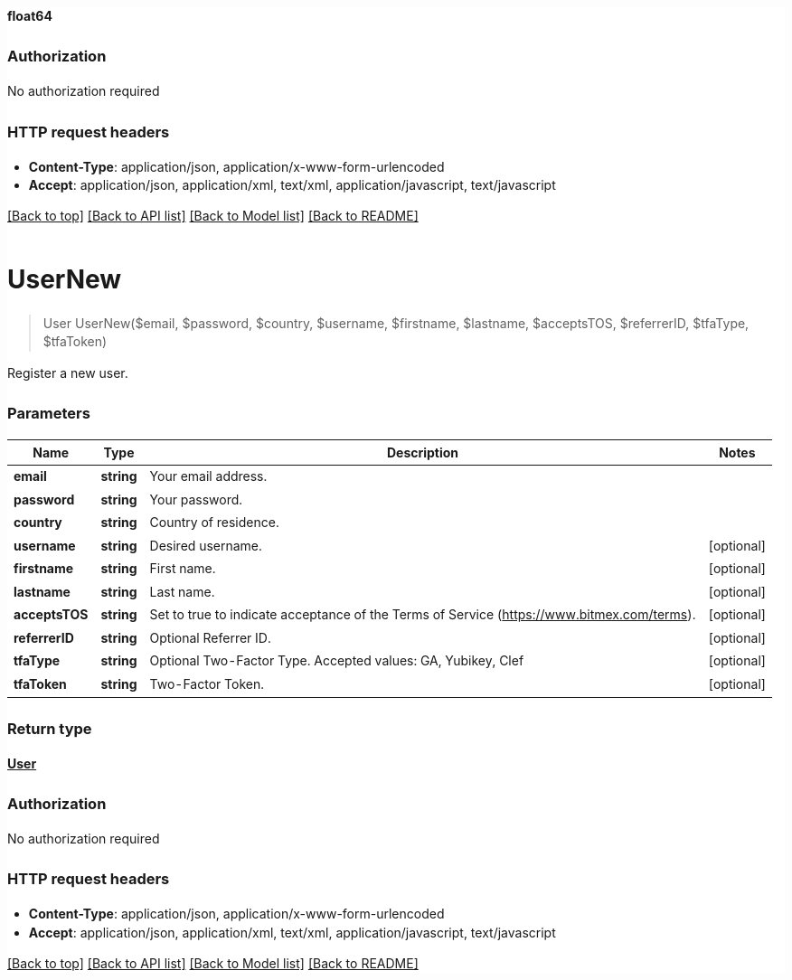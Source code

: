 **float64**

### Authorization

No authorization required

### HTTP request headers

 - **Content-Type**: application/json, application/x-www-form-urlencoded
 - **Accept**: application/json, application/xml, text/xml, application/javascript, text/javascript

[[Back to top]](#) [[Back to API list]](../README.md#documentation-for-api-endpoints) [[Back to Model list]](../README.md#documentation-for-models) [[Back to README]](../README.md)

# **UserNew**
> User UserNew($email, $password, $country, $username, $firstname, $lastname, $acceptsTOS, $referrerID, $tfaType, $tfaToken)

Register a new user.


### Parameters

Name | Type | Description  | Notes
------------- | ------------- | ------------- | -------------
 **email** | **string**| Your email address. | 
 **password** | **string**| Your password. | 
 **country** | **string**| Country of residence. | 
 **username** | **string**| Desired username. | [optional] 
 **firstname** | **string**| First name. | [optional] 
 **lastname** | **string**| Last name. | [optional] 
 **acceptsTOS** | **string**| Set to true to indicate acceptance of the Terms of Service (https://www.bitmex.com/terms). | [optional] 
 **referrerID** | **string**| Optional Referrer ID. | [optional] 
 **tfaType** | **string**| Optional Two-Factor Type. Accepted values: GA, Yubikey, Clef | [optional] 
 **tfaToken** | **string**| Two-Factor Token. | [optional] 

### Return type

[**User**](User.md)

### Authorization

No authorization required

### HTTP request headers

 - **Content-Type**: application/json, application/x-www-form-urlencoded
 - **Accept**: application/json, application/xml, text/xml, application/javascript, text/javascript

[[Back to top]](#) [[Back to API list]](../README.md#documentation-for-api-endpoints) [[Back to Model list]](../README.md#documentation-for-models) [[Back to README]](../README.md)
